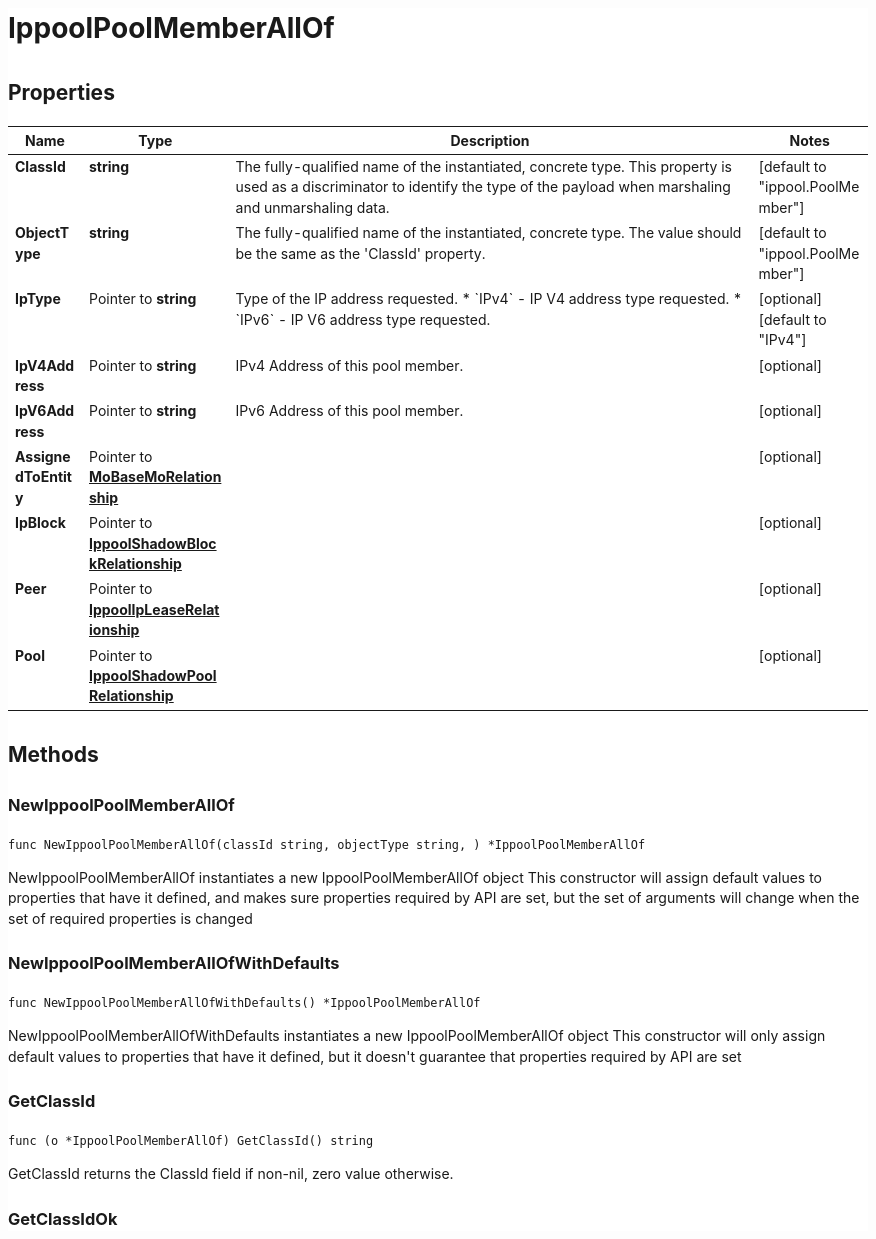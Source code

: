 # IppoolPoolMemberAllOf

## Properties

Name | Type | Description | Notes
------------ | ------------- | ------------- | -------------
**ClassId** | **string** | The fully-qualified name of the instantiated, concrete type. This property is used as a discriminator to identify the type of the payload when marshaling and unmarshaling data. | [default to "ippool.PoolMember"]
**ObjectType** | **string** | The fully-qualified name of the instantiated, concrete type. The value should be the same as the &#39;ClassId&#39; property. | [default to "ippool.PoolMember"]
**IpType** | Pointer to **string** | Type of the IP address requested. * &#x60;IPv4&#x60; - IP V4 address type requested. * &#x60;IPv6&#x60; - IP V6 address type requested. | [optional] [default to "IPv4"]
**IpV4Address** | Pointer to **string** | IPv4 Address of this pool member. | [optional] 
**IpV6Address** | Pointer to **string** | IPv6 Address of this pool member. | [optional] 
**AssignedToEntity** | Pointer to [**MoBaseMoRelationship**](mo.BaseMo.Relationship.md) |  | [optional] 
**IpBlock** | Pointer to [**IppoolShadowBlockRelationship**](ippool.ShadowBlock.Relationship.md) |  | [optional] 
**Peer** | Pointer to [**IppoolIpLeaseRelationship**](ippool.IpLease.Relationship.md) |  | [optional] 
**Pool** | Pointer to [**IppoolShadowPoolRelationship**](ippool.ShadowPool.Relationship.md) |  | [optional] 

## Methods

### NewIppoolPoolMemberAllOf

`func NewIppoolPoolMemberAllOf(classId string, objectType string, ) *IppoolPoolMemberAllOf`

NewIppoolPoolMemberAllOf instantiates a new IppoolPoolMemberAllOf object
This constructor will assign default values to properties that have it defined,
and makes sure properties required by API are set, but the set of arguments
will change when the set of required properties is changed

### NewIppoolPoolMemberAllOfWithDefaults

`func NewIppoolPoolMemberAllOfWithDefaults() *IppoolPoolMemberAllOf`

NewIppoolPoolMemberAllOfWithDefaults instantiates a new IppoolPoolMemberAllOf object
This constructor will only assign default values to properties that have it defined,
but it doesn't guarantee that properties required by API are set

### GetClassId

`func (o *IppoolPoolMemberAllOf) GetClassId() string`

GetClassId returns the ClassId field if non-nil, zero value otherwise.

### GetClassIdOk
